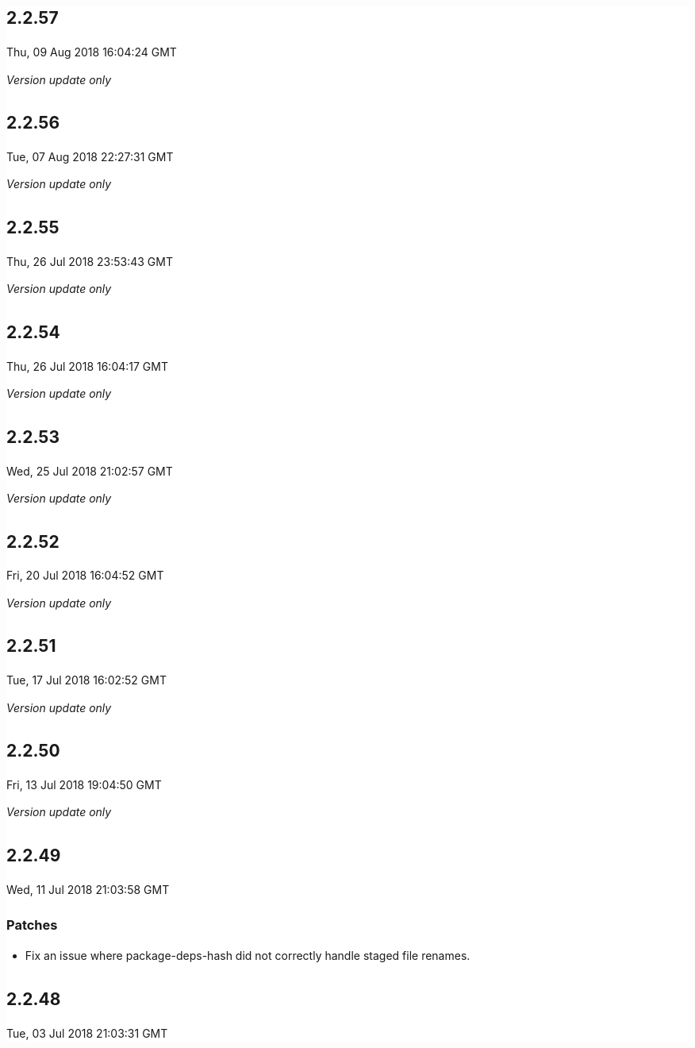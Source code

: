 ## 2.2.57
Thu, 09 Aug 2018 16:04:24 GMT

_Version update only_

## 2.2.56
Tue, 07 Aug 2018 22:27:31 GMT

_Version update only_

## 2.2.55
Thu, 26 Jul 2018 23:53:43 GMT

_Version update only_

## 2.2.54
Thu, 26 Jul 2018 16:04:17 GMT

_Version update only_

## 2.2.53
Wed, 25 Jul 2018 21:02:57 GMT

_Version update only_

## 2.2.52
Fri, 20 Jul 2018 16:04:52 GMT

_Version update only_

## 2.2.51
Tue, 17 Jul 2018 16:02:52 GMT

_Version update only_

## 2.2.50
Fri, 13 Jul 2018 19:04:50 GMT

_Version update only_

## 2.2.49
Wed, 11 Jul 2018 21:03:58 GMT

### Patches

- Fix an issue where package-deps-hash did not correctly handle staged file renames.

## 2.2.48
Tue, 03 Jul 2018 21:03:31 GMT
